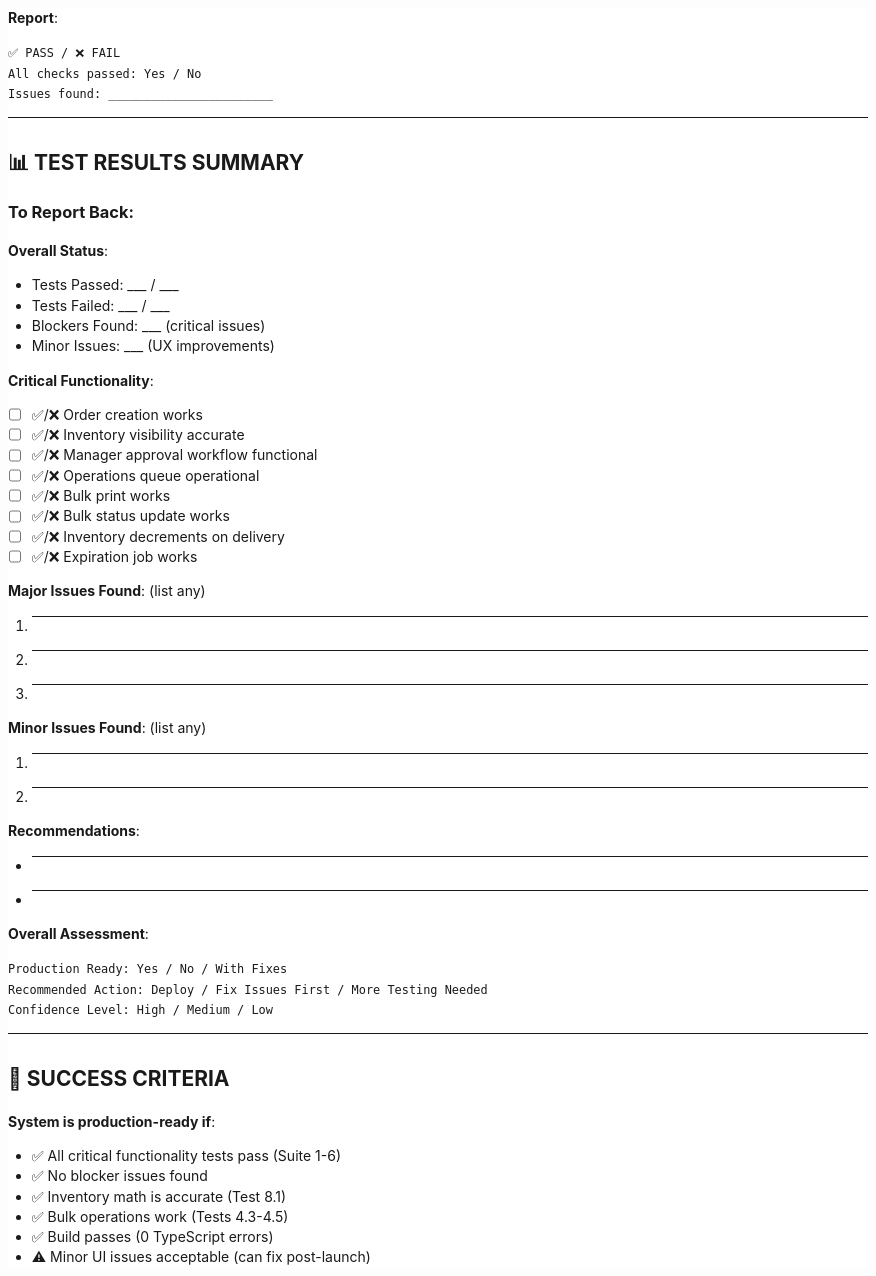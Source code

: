 **Report**:
```
✅ PASS / ❌ FAIL
All checks passed: Yes / No
Issues found: _______________________
```

---

## 📊 TEST RESULTS SUMMARY

### To Report Back:

**Overall Status**:
- Tests Passed: ___ / ___
- Tests Failed: ___ / ___
- Blockers Found: ___ (critical issues)
- Minor Issues: ___ (UX improvements)

**Critical Functionality**:
- [ ] ✅/❌ Order creation works
- [ ] ✅/❌ Inventory visibility accurate
- [ ] ✅/❌ Manager approval workflow functional
- [ ] ✅/❌ Operations queue operational
- [ ] ✅/❌ Bulk print works
- [ ] ✅/❌ Bulk status update works
- [ ] ✅/❌ Inventory decrements on delivery
- [ ] ✅/❌ Expiration job works

**Major Issues Found**: (list any)
1. _______________________
2. _______________________
3. _______________________

**Minor Issues Found**: (list any)
1. _______________________
2. _______________________

**Recommendations**:
- _______________________
- _______________________

**Overall Assessment**:
```
Production Ready: Yes / No / With Fixes
Recommended Action: Deploy / Fix Issues First / More Testing Needed
Confidence Level: High / Medium / Low
```

---

## 🎯 SUCCESS CRITERIA

**System is production-ready if**:
- ✅ All critical functionality tests pass (Suite 1-6)
- ✅ No blocker issues found
- ✅ Inventory math is accurate (Test 8.1)
- ✅ Bulk operations work (Tests 4.3-4.5)
- ✅ Build passes (0 TypeScript errors)
- ⚠️ Minor UI issues acceptable (can fix post-launch)
